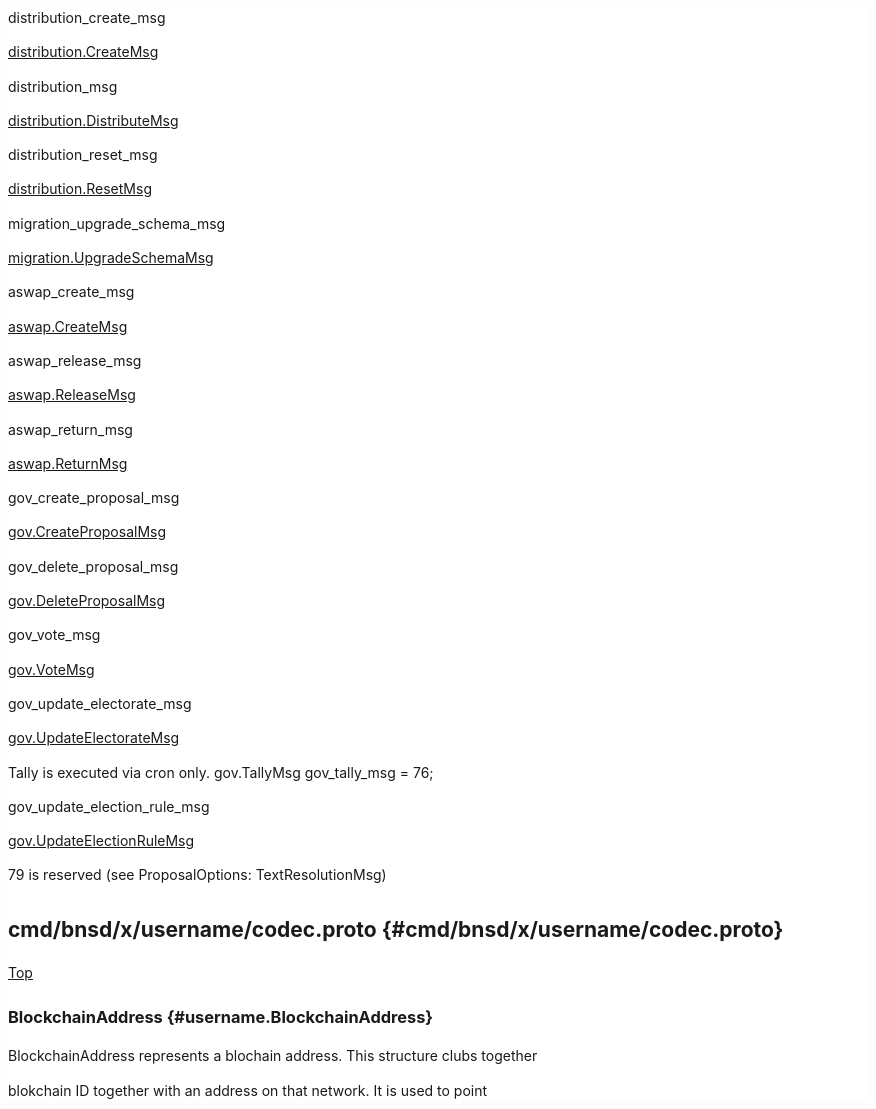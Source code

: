 distribution\_create\_msg

[distribution.CreateMsg](#distribution.CreateMsg)

distribution\_msg

[distribution.DistributeMsg](#distribution.DistributeMsg)

distribution\_reset\_msg

[distribution.ResetMsg](#distribution.ResetMsg)

migration\_upgrade\_schema\_msg

[migration.UpgradeSchemaMsg](#migration.UpgradeSchemaMsg)

aswap\_create\_msg

[aswap.CreateMsg](#aswap.CreateMsg)

aswap\_release\_msg

[aswap.ReleaseMsg](#aswap.ReleaseMsg)

aswap\_return\_msg

[aswap.ReturnMsg](#aswap.ReturnMsg)

gov\_create\_proposal\_msg

[gov.CreateProposalMsg](#gov.CreateProposalMsg)

gov\_delete\_proposal\_msg

[gov.DeleteProposalMsg](#gov.DeleteProposalMsg)

gov\_vote\_msg

[gov.VoteMsg](#gov.VoteMsg)

gov\_update\_electorate\_msg

[gov.UpdateElectorateMsg](#gov.UpdateElectorateMsg)

Tally is executed via cron only. gov.TallyMsg gov\_tally\_msg = 76;

gov\_update\_election\_rule\_msg

[gov.UpdateElectionRuleMsg](#gov.UpdateElectionRuleMsg)

79 is reserved (see ProposalOptions: TextResolutionMsg)

cmd/bnsd/x/username/codec.proto {#cmd/bnsd/x/username/codec.proto}
-------------------------------

[Top](#title)

### BlockchainAddress {#username.BlockchainAddress}

BlockchainAddress represents a blochain address. This structure clubs
together

blokchain ID together with an address on that network. It is used to
point
